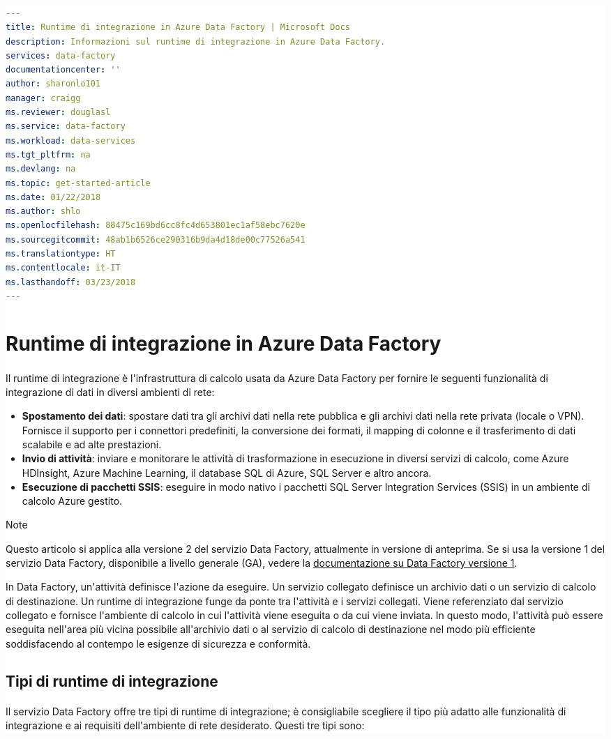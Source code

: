 ```yaml
---
title: Runtime di integrazione in Azure Data Factory | Microsoft Docs
description: Informazioni sul runtime di integrazione in Azure Data Factory.
services: data-factory
documentationcenter: ''
author: sharonlo101
manager: craigg
ms.reviewer: douglasl
ms.service: data-factory
ms.workload: data-services
ms.tgt_pltfrm: na
ms.devlang: na
ms.topic: get-started-article
ms.date: 01/22/2018
ms.author: shlo
ms.openlocfilehash: 88475c169bd6cc8fc4d653801ec1af58ebc7620e
ms.sourcegitcommit: 48ab1b6526ce290316b9da4d18de00c77526a541
ms.translationtype: HT
ms.contentlocale: it-IT
ms.lasthandoff: 03/23/2018
---
```

# <a name="integration-runtime-in-azure-data-factory"></a>Runtime di integrazione in Azure Data Factory
Il runtime di integrazione è l'infrastruttura di calcolo usata da Azure Data Factory per fornire le seguenti funzionalità di integrazione di dati in diversi ambienti di rete:

- **Spostamento dei dati**: spostare dati tra gli archivi dati nella rete pubblica e gli archivi dati nella rete privata (locale o VPN). Fornisce il supporto per i connettori predefiniti, la conversione dei formati, il mapping di colonne e il trasferimento di dati scalabile e ad alte prestazioni.
- **Invio di attività**: inviare e monitorare le attività di trasformazione in esecuzione in diversi servizi di calcolo, come Azure HDInsight, Azure Machine Learning, il database SQL di Azure, SQL Server e altro ancora.
- **Esecuzione di pacchetti SSIS**: eseguire in modo nativo i pacchetti SQL Server Integration Services (SSIS) in un ambiente di calcolo Azure gestito.


> [!NOTE]
> Questo articolo si applica alla versione 2 del servizio Data Factory, attualmente in versione di anteprima. Se si usa la versione 1 del servizio Data Factory, disponibile a livello generale (GA), vedere la [documentazione su Data Factory versione 1](v1/data-factory-introduction.md).

In Data Factory, un'attività definisce l'azione da eseguire. Un servizio collegato definisce un archivio dati o un servizio di calcolo di destinazione. Un runtime di integrazione funge da ponte tra l'attività e i servizi collegati.  Viene referenziato dal servizio collegato e fornisce l'ambiente di calcolo in cui l'attività viene eseguita o da cui viene inviata.  In questo modo, l'attività può essere eseguita nell'area più vicina possibile all'archivio dati o al servizio di calcolo di destinazione nel modo più efficiente soddisfacendo al contempo le esigenze di sicurezza e conformità.

## <a name="integration-runtime-types"></a>Tipi di runtime di integrazione
Il servizio Data Factory offre tre tipi di runtime di integrazione; è consigliabile scegliere il tipo più adatto alle funzionalità di integrazione e ai requisiti dell'ambiente di rete desiderato.  Questi tre tipi sono:
